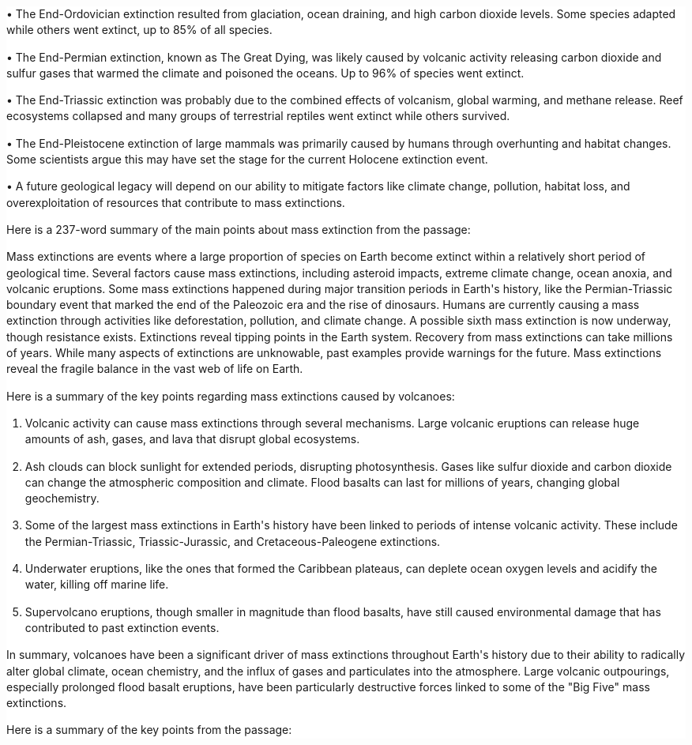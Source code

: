• The End-Ordovician extinction resulted from glaciation, ocean draining, and high carbon dioxide levels. Some species adapted while others went extinct, up to 85% of all species.

• The End-Permian extinction, known as The Great Dying, was likely caused by volcanic activity releasing carbon dioxide and sulfur gases that warmed the climate and poisoned the oceans. Up to 96% of species went extinct. 

• The End-Triassic extinction was probably due to the combined effects of volcanism, global warming, and methane release. Reef ecosystems collapsed and many groups of terrestrial reptiles went extinct while others survived.

• The End-Pleistocene extinction of large mammals was primarily caused by humans through overhunting and habitat changes. Some scientists argue this may have set the stage for the current Holocene extinction event.

• A future geological legacy will depend on our ability to mitigate factors like climate change, pollution, habitat loss, and overexploitation of resources that contribute to mass extinctions.

 Here is a 237-word summary of the main points about mass extinction from the passage:

Mass extinctions are events where a large proportion of species on Earth become extinct within a relatively short period of geological time. Several factors cause mass extinctions, including asteroid impacts, extreme climate change, ocean anoxia, and volcanic eruptions. Some mass extinctions happened during major transition periods in Earth's history, like the Permian-Triassic boundary event that marked the end of the Paleozoic era and the rise of dinosaurs. Humans are currently causing a mass extinction through activities like deforestation, pollution, and climate change. A possible sixth mass extinction is now underway, though resistance exists. Extinctions reveal tipping points in the Earth system. Recovery from mass extinctions can take millions of years. While many aspects of extinctions are unknowable, past examples provide warnings for the future. Mass extinctions reveal the fragile balance in the vast web of life on Earth.

 Here is a summary of the key points regarding mass extinctions caused by volcanoes:

1. Volcanic activity can cause mass extinctions through several mechanisms. Large volcanic eruptions can release huge amounts of ash, gases, and lava that disrupt global ecosystems.

2. Ash clouds can block sunlight for extended periods, disrupting photosynthesis. Gases like sulfur dioxide and carbon dioxide can change the atmospheric composition and climate. Flood basalts can last for millions of years, changing global geochemistry.

3. Some of the largest mass extinctions in Earth's history have been linked to periods of intense volcanic activity. These include the Permian-Triassic, Triassic-Jurassic, and Cretaceous-Paleogene extinctions.

4. Underwater eruptions, like the ones that formed the Caribbean plateaus, can deplete ocean oxygen levels and acidify the water, killing off marine life.

5. Supervolcano eruptions, though smaller in magnitude than flood basalts, have still caused environmental damage that has contributed to past extinction events.

In summary, volcanoes have been a significant driver of mass extinctions throughout Earth's history due to their ability to radically alter global climate, ocean chemistry, and the influx of gases and particulates into the atmosphere. Large volcanic outpourings, especially prolonged flood basalt eruptions, have been particularly destructive forces linked to some of the "Big Five" mass extinctions.

 Here is a summary of the key points from the passage:
